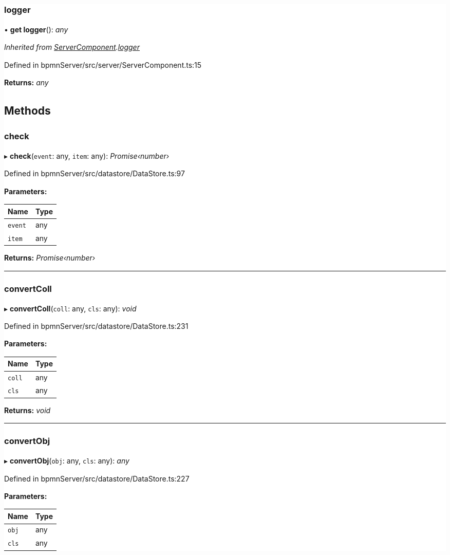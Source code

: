 ###  logger

• **get logger**(): *any*

*Inherited from [ServerComponent](servercomponent.md).[logger](servercomponent.md#logger)*

Defined in bpmnServer/src/server/ServerComponent.ts:15

**Returns:** *any*

## Methods

###  check

▸ **check**(`event`: any, `item`: any): *Promise‹number›*

Defined in bpmnServer/src/datastore/DataStore.ts:97

**Parameters:**

Name | Type |
------ | ------ |
`event` | any |
`item` | any |

**Returns:** *Promise‹number›*

___

###  convertColl

▸ **convertColl**(`coll`: any, `cls`: any): *void*

Defined in bpmnServer/src/datastore/DataStore.ts:231

**Parameters:**

Name | Type |
------ | ------ |
`coll` | any |
`cls` | any |

**Returns:** *void*

___

###  convertObj

▸ **convertObj**(`obj`: any, `cls`: any): *any*

Defined in bpmnServer/src/datastore/DataStore.ts:227

**Parameters:**

Name | Type |
------ | ------ |
`obj` | any |
`cls` | any |
